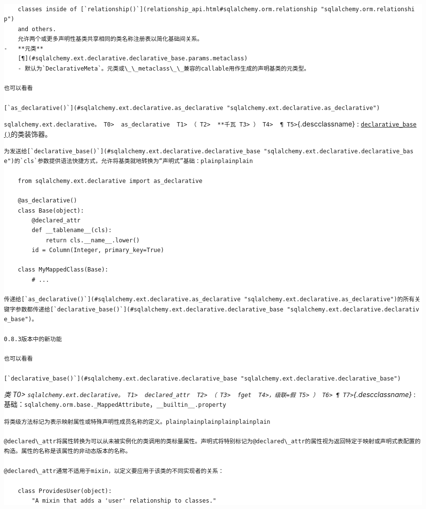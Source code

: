         classes inside of [`relationship()`](relationship_api.html#sqlalchemy.orm.relationship "sqlalchemy.orm.relationship")
        and others.
        允许两个或更多声明性基类共享相同的类名称注册表以简化基础间关系。
    -   **元类**
        [¶](#sqlalchemy.ext.declarative.declarative_base.params.metaclass)
        - 默认为`DeclarativeMeta`。元类或\_\_metaclass\_\_兼容的callable用作生成的声明基类的元类型。

    也可以看看

    [`as_declarative()`](#sqlalchemy.ext.declarative.as_declarative "sqlalchemy.ext.declarative.as_declarative")

`sqlalchemy.ext.declarative。 T0>  as_declarative  T1> （ T2>  **千瓦 T3> ） T4>  ¶ T5>`{.descclassname}
:   [`declarative_base()`](#sqlalchemy.ext.declarative.declarative_base "sqlalchemy.ext.declarative.declarative_base")的类装饰器。

    为发送给[`declarative_base()`](#sqlalchemy.ext.declarative.declarative_base "sqlalchemy.ext.declarative.declarative_base")的`cls`参数提供语法快捷方式，允许将基类就地转换为“声明式”基础：plainplainplain

        from sqlalchemy.ext.declarative import as_declarative

        @as_declarative()
        class Base(object):
            @declared_attr
            def __tablename__(cls):
                return cls.__name__.lower()
            id = Column(Integer, primary_key=True)

        class MyMappedClass(Base):
            # ...

    传递给[`as_declarative()`](#sqlalchemy.ext.declarative.as_declarative "sqlalchemy.ext.declarative.as_declarative")的所有关键字参数都传递给[`declarative_base()`](#sqlalchemy.ext.declarative.declarative_base "sqlalchemy.ext.declarative.declarative_base")。

    0.8.3版本中的新功能

    也可以看看

    [`declarative_base()`](#sqlalchemy.ext.declarative.declarative_base "sqlalchemy.ext.declarative.declarative_base")

*类 T0\> `sqlalchemy.ext.declarative。 T1>  declared_attr  T2> （ T3>  fget  T4>，级联=假 T5> ） T6> ¶ T7>`{.descclassname}*
:   基础：`sqlalchemy.orm.base._MappedAttribute`，`__builtin__.property`

    将类级方法标记为表示映射属性或特殊声明性成员名称的定义。plainplainplainplainplainplain

    @declared\_attr将属性转换为可以从未被实例化的类调用的类标量属性。声明式将特别标记为@declared\_attr的属性视为返回特定于映射或声明式表配置的构造。属性的名称是该属性的非动态版本的名称。

    @declared\_attr通常不适用于mixin，以定义要应用于该类的不同实现者的关系：

        class ProvidesUser(object):
            "A mixin that adds a 'user' relationship to classes."

